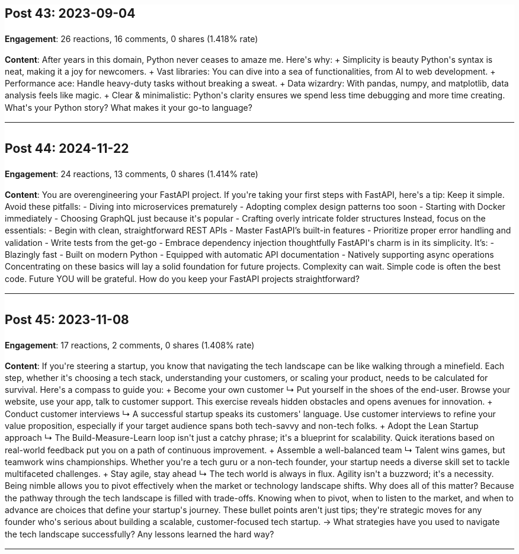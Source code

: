 
## Post 43: 2023-09-04

**Engagement**: 26 reactions, 16 comments, 0 shares (1.418% rate)

**Content**:
After years in this domain, Python never ceases to amaze me. Here's why: + Simplicity is beauty Python's syntax is neat, making it a joy for newcomers. + Vast libraries: You can dive into a sea of functionalities, from AI to web development. + Performance ace: Handle heavy-duty tasks without breaking a sweat. + Data wizardry: With pandas, numpy, and matplotlib, data analysis feels like magic. + Clear & minimalistic: Python's clarity ensures we spend less time debugging and more time creating. What's your Python story? What makes it your go-to language?

---

## Post 44: 2024-11-22

**Engagement**: 24 reactions, 13 comments, 0 shares (1.414% rate)

**Content**:
You are overengineering your FastAPI project. If you're taking your first steps with FastAPI, here's a tip: Keep it simple. Avoid these pitfalls: - Diving into microservices prematurely - Adopting complex design patterns too soon - Starting with Docker immediately - Choosing GraphQL just because it's popular - Crafting overly intricate folder structures Instead, focus on the essentials: - Begin with clean, straightforward REST APIs - Master FastAPI’s built-in features - Prioritize proper error handling and validation - Write tests from the get-go - Embrace dependency injection thoughtfully FastAPI's charm is in its simplicity. It’s: - Blazingly fast - Built on modern Python - Equipped with automatic API documentation - Natively supporting async operations Concentrating on these basics will lay a solid foundation for future projects. Complexity can wait. Simple code is often the best code. Future YOU will be grateful. How do you keep your FastAPI projects straightforward?

---

## Post 45: 2023-11-08

**Engagement**: 17 reactions, 2 comments, 0 shares (1.408% rate)

**Content**:
If you're steering a startup, you know that navigating the tech landscape can be like walking through a minefield. Each step, whether it's choosing a tech stack, understanding your customers, or scaling your product, needs to be calculated for survival. Here's a compass to guide you: + Become your own customer ↳ Put yourself in the shoes of the end-user. Browse your website, use your app, talk to customer support. This exercise reveals hidden obstacles and opens avenues for innovation. + Conduct customer interviews ↳ A successful startup speaks its customers' language. Use customer interviews to refine your value proposition, especially if your target audience spans both tech-savvy and non-tech folks. + Adopt the Lean Startup approach ↳ The Build-Measure-Learn loop isn't just a catchy phrase; it's a blueprint for scalability. Quick iterations based on real-world feedback put you on a path of continuous improvement. + Assemble a well-balanced team ↳ Talent wins games, but teamwork wins championships. Whether you're a tech guru or a non-tech founder, your startup needs a diverse skill set to tackle multifaceted challenges. + Stay agile, stay ahead ↳ The tech world is always in flux. Agility isn't a buzzword; it's a necessity. Being nimble allows you to pivot effectively when the market or technology landscape shifts. Why does all of this matter? Because the pathway through the tech landscape is filled with trade-offs. Knowing when to pivot, when to listen to the market, and when to advance are choices that define your startup's journey. These bullet points aren't just tips; they're strategic moves for any founder who's serious about building a scalable, customer-focused tech startup. → What strategies have you used to navigate the tech landscape successfully? Any lessons learned the hard way?

---